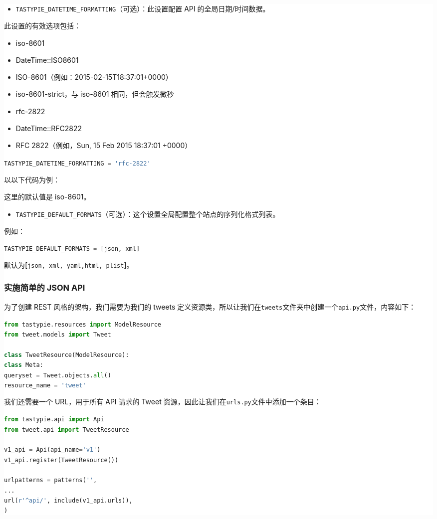 +   `TASTYPIE_DATETIME_FORMATTING`（可选）：此设置配置 API 的全局日期/时间数据。

此设置的有效选项包括：

+   iso-8601

+   DateTime::ISO8601

+   ISO-8601（例如：2015-02-15T18:37:01+0000）

+   iso-8601-strict，与 iso-8601 相同，但会触发微秒

+   rfc-2822

+   DateTime::RFC2822

+   RFC 2822（例如，Sun, 15 Feb 2015 18:37:01 +0000）

```py
TASTYPIE_DATETIME_FORMATTING = 'rfc-2822'
```

以以下代码为例：

这里的默认值是 iso-8601。

+   `TASTYPIE_DEFAULT_FORMATS`（可选）：这个设置全局配置整个站点的序列化格式列表。

例如：

```py
TASTYPIE_DEFAULT_FORMATS = [json, xml]
```

默认为[`json, xml, yaml,html, plist`]。

### 实施简单的 JSON API

为了创建 REST 风格的架构，我们需要为我们的 tweets 定义资源类，所以让我们在`tweets`文件夹中创建一个`api.py`文件，内容如下：

```py
from tastypie.resources import ModelResource
from tweet.models import Tweet

class TweetResource(ModelResource):
class Meta:
queryset = Tweet.objects.all()
resource_name = 'tweet'
```

我们还需要一个 URL，用于所有 API 请求的 Tweet 资源，因此让我们在`urls.py`文件中添加一个条目：

```py
from tastypie.api import Api
from tweet.api import TweetResource

v1_api = Api(api_name='v1')
v1_api.register(TweetResource())

urlpatterns = patterns('',
...
url(r'^api/', include(v1_api.urls)),
)
```
